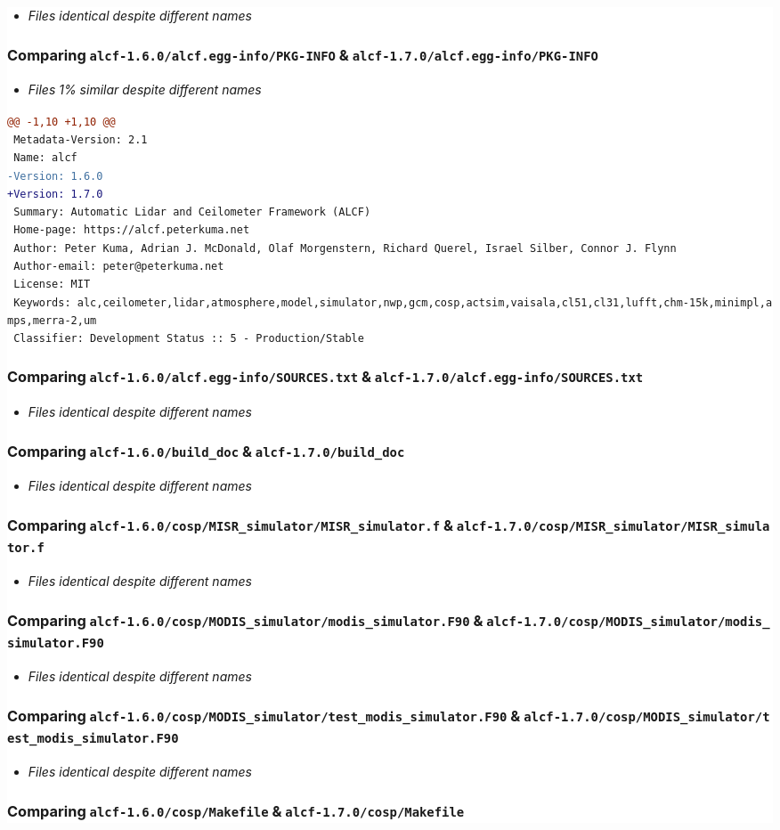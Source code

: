  * *Files identical despite different names*

### Comparing `alcf-1.6.0/alcf.egg-info/PKG-INFO` & `alcf-1.7.0/alcf.egg-info/PKG-INFO`

 * *Files 1% similar despite different names*

```diff
@@ -1,10 +1,10 @@
 Metadata-Version: 2.1
 Name: alcf
-Version: 1.6.0
+Version: 1.7.0
 Summary: Automatic Lidar and Ceilometer Framework (ALCF)
 Home-page: https://alcf.peterkuma.net
 Author: Peter Kuma, Adrian J. McDonald, Olaf Morgenstern, Richard Querel, Israel Silber, Connor J. Flynn
 Author-email: peter@peterkuma.net
 License: MIT
 Keywords: alc,ceilometer,lidar,atmosphere,model,simulator,nwp,gcm,cosp,actsim,vaisala,cl51,cl31,lufft,chm-15k,minimpl,amps,merra-2,um
 Classifier: Development Status :: 5 - Production/Stable
```

### Comparing `alcf-1.6.0/alcf.egg-info/SOURCES.txt` & `alcf-1.7.0/alcf.egg-info/SOURCES.txt`

 * *Files identical despite different names*

### Comparing `alcf-1.6.0/build_doc` & `alcf-1.7.0/build_doc`

 * *Files identical despite different names*

### Comparing `alcf-1.6.0/cosp/MISR_simulator/MISR_simulator.f` & `alcf-1.7.0/cosp/MISR_simulator/MISR_simulator.f`

 * *Files identical despite different names*

### Comparing `alcf-1.6.0/cosp/MODIS_simulator/modis_simulator.F90` & `alcf-1.7.0/cosp/MODIS_simulator/modis_simulator.F90`

 * *Files identical despite different names*

### Comparing `alcf-1.6.0/cosp/MODIS_simulator/test_modis_simulator.F90` & `alcf-1.7.0/cosp/MODIS_simulator/test_modis_simulator.F90`

 * *Files identical despite different names*

### Comparing `alcf-1.6.0/cosp/Makefile` & `alcf-1.7.0/cosp/Makefile`
